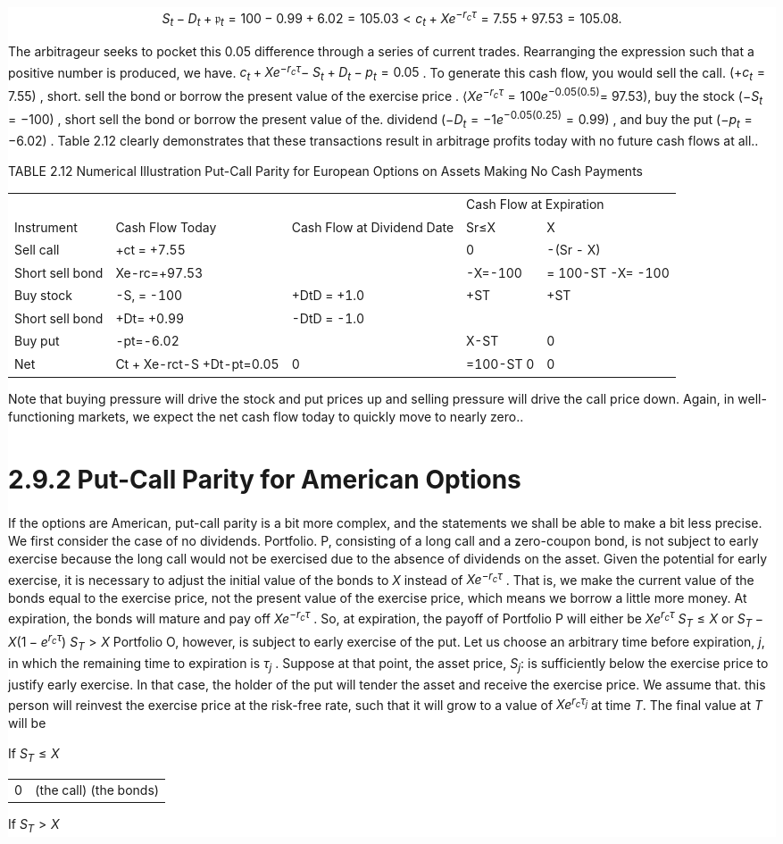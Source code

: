 $$
S_{t}-D_{t}+\mathfrak{p}_{t}=100-0.99+6.02=105.03<c_{t}+X e^{-r_{c}\tau}=7.55+97.53=105.08.
$$

The arbitrageur seeks to pocket this 0.05 difference through a series of current trades. Rearranging the expression such that a positive number is produced, we have. $c_{t}+X e^{-r_{c}\tau}-$ $S_{t}+D_{t}-p_{t}=0.05$ . To generate this cash flow, you would sell the call. $(+c_{t}=7.55)$ , short. sell the bond or borrow the present value of the exercise price . $\langle X e^{-r_{c}\tau}=100e^{-0.05(0.5)}=$ 97.53), buy the stock $(-S_{t}=-100)$ , short sell the bond or borrow the present value of the. dividend $(-D_{t}=-1e^{-0.05(0.25)}=0.99)$ , and buy the put $(-p_{t}=-6.02)$ . Table 2.12 clearly demonstrates that these transactions result in arbitrage profits today with no future cash flows at all..

TABLE 2.12  Numerical Illustration Put-Call Parity for European Options on Assets Making No Cash Payments


<html><body><table><tr><td colspan="3"></td><td colspan="2">Cash Flow at Expiration</td></tr><tr><td>Instrument</td><td>Cash Flow Today</td><td>Cash Flow at Dividend Date</td><td>Sr≤X</td><td>X<Sr</td></tr><tr><td>Sell call</td><td>+ct = +7.55</td><td></td><td>0</td><td>-(Sr - X)</td></tr><tr><td>Short sell bond</td><td>Xe-rc=+97.53</td><td></td><td>-X=-100</td><td>= 100-ST -X= -100</td></tr><tr><td>Buy stock</td><td>-S, = -100</td><td>+DtD = +1.0</td><td>+ST</td><td>+ST</td></tr><tr><td>Short sell bond</td><td>+Dt= +0.99</td><td>-DtD = -1.0</td><td></td><td></td></tr><tr><td>Buy put</td><td>-pt=-6.02</td><td></td><td>X-ST</td><td>0</td></tr><tr><td>Net</td><td>Ct + Xe-rct-S +Dt-pt=0.05</td><td>0</td><td>=100-ST 0</td><td>0</td></tr></table></body></html>

Note that buying pressure will drive the stock and put prices up and selling pressure will drive the call price down. Again, in well-functioning markets, we expect the net cash flow today to quickly move to nearly zero..

# 2.9.2  Put-Call Parity for American Options

If the options are American, put-call parity is a bit more complex, and the statements we shall be able to make a bit less precise. We first consider the case of no dividends. Portfolio. P, consisting of a long call and a zero-coupon bond, is not subject to early exercise because the long call would not be exercised due to the absence of dividends on the asset. Given the potential for early exercise, it is necessary to adjust the initial value of the bonds to $X$ instead of $X e^{-r_{c}\tau}$ . That is, we make the current value of the bonds equal to the exercise price, not the present value of the exercise price, which means we borrow a little more money. At expiration, the bonds will mature and pay off $X e^{-r_{c}\tau}$ . So, at expiration, the payoff of Portfolio P will either be $X e^{r_{c}\tau}$ $S_{T}\leq X$ or $S_{T}-X(1-e^{r_{c}\tau})$ $S_{T}>X$ Portfolio O, however, is subject to early exercise of the put. Let us choose an arbitrary time before expiration, $j,$ in which the remaining time to expiration is $\tau_{j}$ . Suppose at that point, the asset price, $S_{j}\mathrm{:}$ is sufficiently below the exercise price to justify early exercise. In that case, the holder of the put will tender the asset and receive the exercise price. We assume that. this person will reinvest the exercise price at the risk-free rate, such that it will grow to a value of $X e^{r_{c}\tau_{j}}$ at time $T.$ The final value at $T$ will be

If $S_{T}\leq X$

<html><body><table><tr><td>0</td><td>(the call) (the bonds)</td></tr></table></body></html>

If $S_{T}>X$
